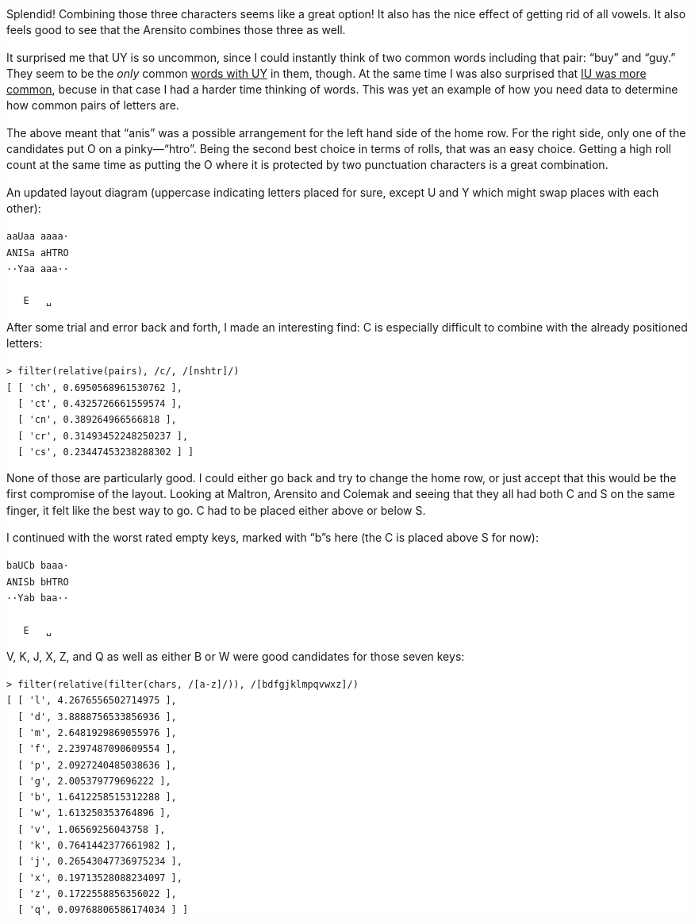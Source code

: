 Splendid! Combining those three characters seems like a great option! It also
has the nice effect of getting rid of all vowels. It also feels good to see that
the Arensito combines those three as well.

It surprised me that UY is so uncommon, since I could instantly think of two
common words including that pair: “buy” and “guy.” They seem to be the _only_
common [words with UY](data.md#uy) in them, though. At the same time I was also
surprised that [IU was more common](data.md#iu), becuse in that case I had a
harder time thinking of words. This was yet an example of how you need data to
determine how common pairs of letters are.

The above meant that “anis” was a possible arrangement for the left hand side of
the home row. For the right side, only one of the candidates put O on a
pinky—“htro”. Being the second best choice in terms of rolls, that was an easy
choice. Getting a high roll count at the same time as putting the O where it is
protected by two punctuation characters is a great combination.

An updated layout diagram (uppercase indicating letters placed for sure, except
U and Y which might swap places with each other):

    aaUaa aaaa·
    ANISa aHTRO
    ··Yaa aaa··

       E   ␣

After some trial and error back and forth, I made an interesting find: C is
especially difficult to combine with the already positioned letters:

    > filter(relative(pairs), /c/, /[nshtr]/)
    [ [ 'ch', 0.6950568961530762 ],
      [ 'ct', 0.4325726661559574 ],
      [ 'cn', 0.389264966566818 ],
      [ 'cr', 0.31493452248250237 ],
      [ 'cs', 0.23447453238288302 ] ]

None of those are particularly good. I could either go back and try to change
the home row, or just accept that this would be the first compromise of the
layout. Looking at Maltron, Arensito and Colemak and seeing that they all had
both C and S on the same finger, it felt like the best way to go. C had to be
placed either above or below S.

I continued with the worst rated empty keys, marked with “b”s here (the C is
placed above S for now):

    baUCb baaa·
    ANISb bHTRO
    ··Yab baa··

       E   ␣

V, K, J, X, Z, and Q as well as either B or W were good candidates for those
seven keys:

    > filter(relative(filter(chars, /[a-z]/)), /[bdfgjklmpqvwxz]/)
    [ [ 'l', 4.2676556502714975 ],
      [ 'd', 3.8888756533856936 ],
      [ 'm', 2.6481929869055976 ],
      [ 'f', 2.2397487090609554 ],
      [ 'p', 2.0927240485038636 ],
      [ 'g', 2.005379779696222 ],
      [ 'b', 1.6412258515312288 ],
      [ 'w', 1.613250353764896 ],
      [ 'v', 1.06569256043758 ],
      [ 'k', 0.7641442377661982 ],
      [ 'j', 0.26543047736975234 ],
      [ 'x', 0.19713528088234097 ],
      [ 'z', 0.1722558856356022 ],
      [ 'q', 0.09768806586174034 ] ]


[readme]: readme.md
[“Tools”]: readme.md#tools
[“Other data”]: #other-data
[patorjk]: http://patorjk.com/keyboard-layout-analyzer/
[readme]: readme.md
[“Numbers”]: readme.md#numbers
[TECK]: https://www.trulyergonomic.com/store/index.php
[Arensito]: http://www.pvv.org/~hakonhal/main.cgi/keyboard
[Colemak]: http://colemak.com/
[Maltron]: http://www.maltron.com/keyboard-info/the-maltron-letter-layout-advantage
[proword]: http://mostergonomickeyboard.blogspot.se/2011/02/most-ergonomic-and-efficient-keyboard.html
[wikipedia-gather]: https://github.com/lydell/wikipedia-gather
[text-frequencies-analysis]: https://github.com/lydell/text-frequencies-analysis/